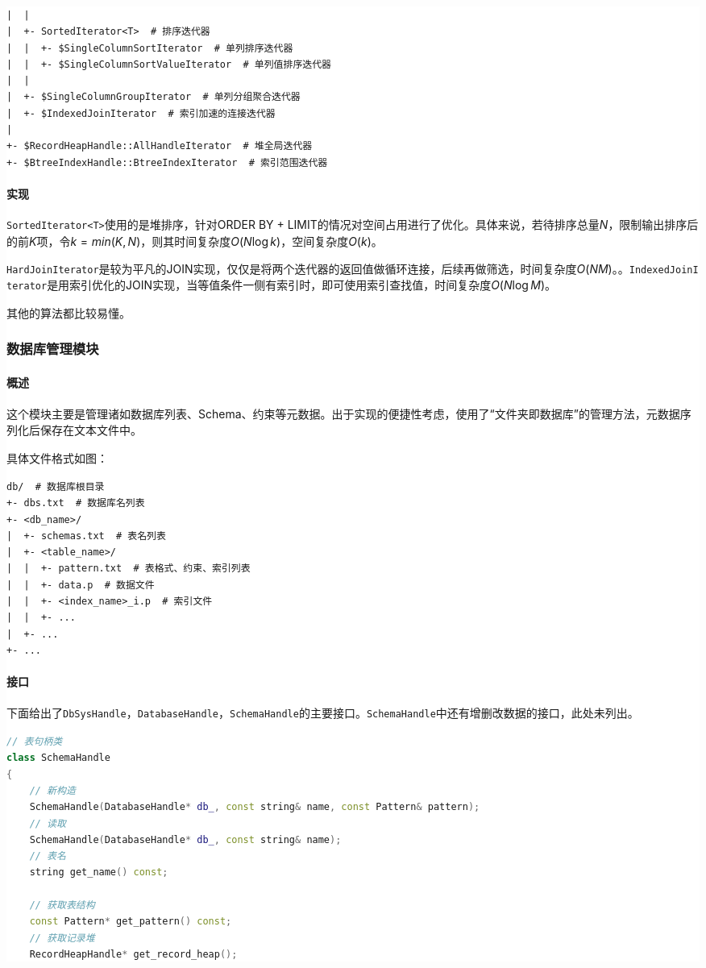 ```
|  |
|  +- SortedIterator<T>  # 排序迭代器
|  |  +- $SingleColumnSortIterator  # 单列排序迭代器
|  |  +- $SingleColumnSortValueIterator  # 单列值排序迭代器
|  |
|  +- $SingleColumnGroupIterator  # 单列分组聚合迭代器
|  +- $IndexedJoinIterator  # 索引加速的连接迭代器
|
+- $RecordHeapHandle::AllHandleIterator  # 堆全局迭代器
+- $BtreeIndexHandle::BtreeIndexIterator  # 索引范围迭代器
```



#### 实现

`SortedIterator<T>`使用的是堆排序，针对ORDER BY + LIMIT的情况对空间占用进行了优化。具体来说，若待排序总量$N$，限制输出排序后的前$K$项，令$k=min(K, N)$，则其时间复杂度$O(N\log k)$，空间复杂度$O(k)$。

`HardJoinIterator`是较为平凡的JOIN实现，仅仅是将两个迭代器的返回值做循环连接，后续再做筛选，时间复杂度$O(NM)$。。`IndexedJoinIterator`是用索引优化的JOIN实现，当等值条件一侧有索引时，即可使用索引查找值，时间复杂度$O(N\log M)$。

其他的算法都比较易懂。



### 数据库管理模块

#### 概述

这个模块主要是管理诸如数据库列表、Schema、约束等元数据。出于实现的便捷性考虑，使用了“文件夹即数据库”的管理方法，元数据序列化后保存在文本文件中。

具体文件格式如图：

```
db/  # 数据库根目录
+- dbs.txt  # 数据库名列表
+- <db_name>/
|  +- schemas.txt  # 表名列表
|  +- <table_name>/
|  |  +- pattern.txt  # 表格式、约束、索引列表
|  |  +- data.p  # 数据文件
|  |  +- <index_name>_i.p  # 索引文件
|  |  +- ...
|  +- ...
+- ...
```



#### 接口

下面给出了`DbSysHandle`，`DatabaseHandle`，`SchemaHandle`的主要接口。`SchemaHandle`中还有增删改数据的接口，此处未列出。

```c++
// 表句柄类
class SchemaHandle
{
	// 新构造
	SchemaHandle(DatabaseHandle* db_, const string& name, const Pattern& pattern);
	// 读取
	SchemaHandle(DatabaseHandle* db_, const string& name);
	// 表名
	string get_name() const;
    
	// 获取表结构
	const Pattern* get_pattern() const;
	// 获取记录堆
	RecordHeapHandle* get_record_heap();

```